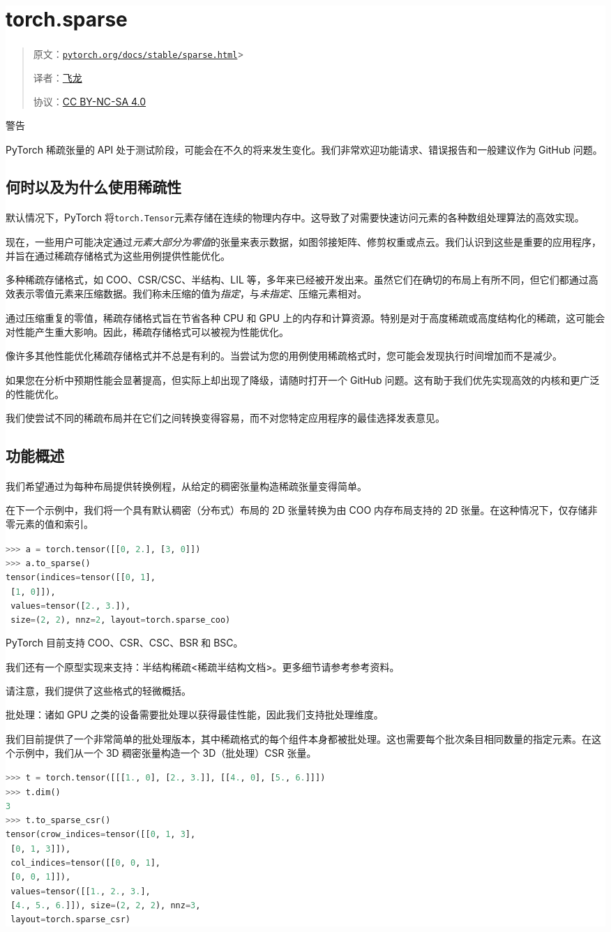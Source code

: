 # torch.sparse

> 原文：[`pytorch.org/docs/stable/sparse.html`](https://pytorch.org/docs/stable/sparse.html)> 
>
> 译者：[飞龙](https://github.com/wizardforcel)
>
> 协议：[CC BY-NC-SA 4.0](http://creativecommons.org/licenses/by-nc-sa/4.0/)


警告

PyTorch 稀疏张量的 API 处于测试阶段，可能会在不久的将来发生变化。我们非常欢迎功能请求、错误报告和一般建议作为 GitHub 问题。

## 何时以及为什么使用稀疏性

默认情况下，PyTorch 将`torch.Tensor`元素存储在连续的物理内存中。这导致了对需要快速访问元素的各种数组处理算法的高效实现。

现在，一些用户可能决定通过*元素大部分为零值*的张量来表示数据，如图邻接矩阵、修剪权重或点云。我们认识到这些是重要的应用程序，并旨在通过稀疏存储格式为这些用例提供性能优化。

多种稀疏存储格式，如 COO、CSR/CSC、半结构、LIL 等，多年来已经被开发出来。虽然它们在确切的布局上有所不同，但它们都通过高效表示零值元素来压缩数据。我们称未压缩的值为*指定*，与*未指定*、压缩元素相对。

通过压缩重复的零值，稀疏存储格式旨在节省各种 CPU 和 GPU 上的内存和计算资源。特别是对于高度稀疏或高度结构化的稀疏，这可能会对性能产生重大影响。因此，稀疏存储格式可以被视为性能优化。

像许多其他性能优化稀疏存储格式并不总是有利的。当尝试为您的用例使用稀疏格式时，您可能会发现执行时间增加而不是减少。

如果您在分析中预期性能会显著提高，但实际上却出现了降级，请随时打开一个 GitHub 问题。这有助于我们优先实现高效的内核和更广泛的性能优化。

我们使尝试不同的稀疏布局并在它们之间转换变得容易，而不对您特定应用程序的最佳选择发表意见。

## 功能概述

我们希望通过为每种布局提供转换例程，从给定的稠密张量构造稀疏张量变得简单。

在下一个示例中，我们将一个具有默认稠密（分布式）布局的 2D 张量转换为由 COO 内存布局支持的 2D 张量。在这种情况下，仅存储非零元素的值和索引。

```py
>>> a = torch.tensor([[0, 2.], [3, 0]])
>>> a.to_sparse()
tensor(indices=tensor([[0, 1],
 [1, 0]]),
 values=tensor([2., 3.]),
 size=(2, 2), nnz=2, layout=torch.sparse_coo) 
```

PyTorch 目前支持 COO、CSR、CSC、BSR 和 BSC。

我们还有一个原型实现来支持：半结构稀疏<稀疏半结构文档>。更多细节请参考参考资料。

请注意，我们提供了这些格式的轻微概括。

批处理：诸如 GPU 之类的设备需要批处理以获得最佳性能，因此我们支持批处理维度。

我们目前提供了一个非常简单的批处理版本，其中稀疏格式的每个组件本身都被批处理。这也需要每个批次条目相同数量的指定元素。在这个示例中，我们从一个 3D 稠密张量构造一个 3D（批处理）CSR 张量。

```py
>>> t = torch.tensor([[[1., 0], [2., 3.]], [[4., 0], [5., 6.]]])
>>> t.dim()
3
>>> t.to_sparse_csr()
tensor(crow_indices=tensor([[0, 1, 3],
 [0, 1, 3]]),
 col_indices=tensor([[0, 0, 1],
 [0, 0, 1]]),
 values=tensor([[1., 2., 3.],
 [4., 5., 6.]]), size=(2, 2, 2), nnz=3,
 layout=torch.sparse_csr) 
```
